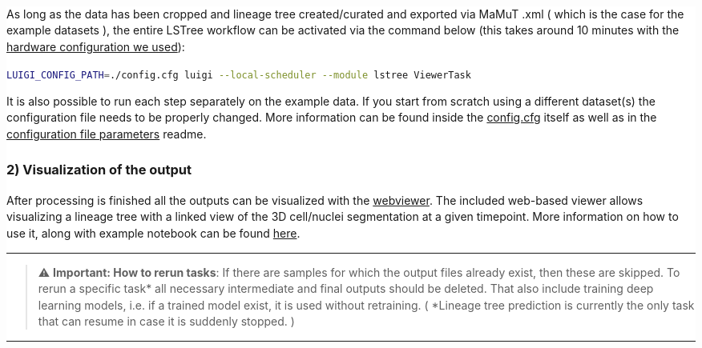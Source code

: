 As long as the data has been cropped and lineage tree created/curated and exported via MaMuT .xml ( which is the case for the example datasets ), the entire LSTree workflow can be activated via the command below (this takes around 10 minutes with the [hardware configuration we used](LINK)):

```bash
LUIGI_CONFIG_PATH=./config.cfg luigi --local-scheduler --module lstree ViewerTask
```

It is also possible to run each step separately on the example data.
If you start from scratch using a different dataset(s) the configuration file needs to be properly changed. More information can be found inside the [config.cfg](../config.cfg) itself as well as in the [configuration file parameters](../config_params.md) readme.
### 2) Visualization of the output

After processing is finished all the outputs can be visualized with the [webviewer](../webview/README.md).
The included web-based viewer allows visualizing a lineage tree with a linked view of the 3D cell/nuclei segmentation at a given timepoint. More information on how to use it, along with example notebook can be found [here](../webview/README.md).




---

> :warning: **Important: How to rerun tasks**: If there are samples for which the output files already exist, then these are skipped. To rerun a specific task* all necessary intermediate and final outputs should be deleted. That also include training deep learning models, i.e. if a trained model exist, it is used without retraining. ( *Lineage tree prediction is currently the only task that can resume in case it is suddenly stopped. ) 



---




